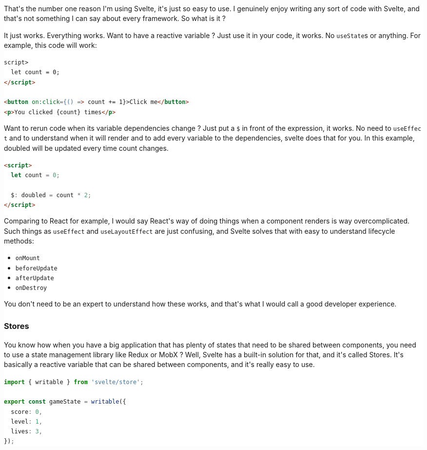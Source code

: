 That's the number one reason I'm using Svelte, it's just so easy to use. I genuinely enjoy writing any sort of code with Svelte, and that's not something I can say about every framework. So what is it ?

It just works. Everything works. Want to have a reactive variable ? Just use it in your code, it works. No `useState`s or anything. For example, this code will work:

```html
script>
  let count = 0;
</script>

<button on:click={() => count += 1}>Click me</button>
<p>You clicked {count} times</p>
```

Want to rerun code when its variable dependencies change ? Just put a `$` in front of the expression, it works. No need to `useEffect` and to understand when it will render and to add every variable to the dependencies, svelte does that for you. In this example, doubled will be updated every time count changes.

```html
<script>
  let count = 0;

  $: doubled = count * 2;
</script>
```

Comparing to React for example, I would say React's way of doing things when a component renders is way overcomplicated. Such things as `useEffect` and `useLayoutEffect` are just confusing, and Svelte solves that with easy to understand lifecycle methods:

- `onMount`
- `beforeUpdate`
- `afterUpdate`
- `onDestroy`

You don't need to be an expert to understand how these works, and that's what I would call a good developer experience.

### Stores

You know how when you have a big application that has plenty of states that need to be shared between components, you need to use a state management library like Redux or MobX ? Well, Svelte has a built-in solution for that, and it's called Stores. It's basically a reactive variable that can be shared between components, and it's really easy to use.

```ts
import { writable } from 'svelte/store';

export const gameState = writable({
  score: 0,
  level: 1,
  lives: 3,
});
```
